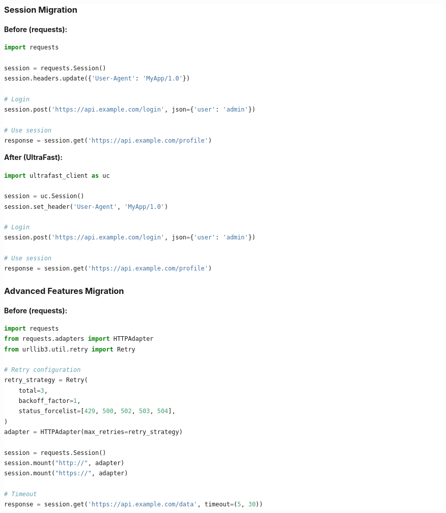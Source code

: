 ### Session Migration

**Before (requests):**
```python
import requests

session = requests.Session()
session.headers.update({'User-Agent': 'MyApp/1.0'})

# Login
session.post('https://api.example.com/login', json={'user': 'admin'})

# Use session
response = session.get('https://api.example.com/profile')
```

**After (UltraFast):**
```python
import ultrafast_client as uc

session = uc.Session()
session.set_header('User-Agent', 'MyApp/1.0')

# Login
session.post('https://api.example.com/login', json={'user': 'admin'})

# Use session
response = session.get('https://api.example.com/profile')
```

### Advanced Features Migration

**Before (requests):**
```python
import requests
from requests.adapters import HTTPAdapter
from urllib3.util.retry import Retry

# Retry configuration
retry_strategy = Retry(
    total=3,
    backoff_factor=1,
    status_forcelist=[429, 500, 502, 503, 504],
)
adapter = HTTPAdapter(max_retries=retry_strategy)

session = requests.Session()
session.mount("http://", adapter)
session.mount("https://", adapter)

# Timeout
response = session.get('https://api.example.com/data', timeout=(5, 30))
```
